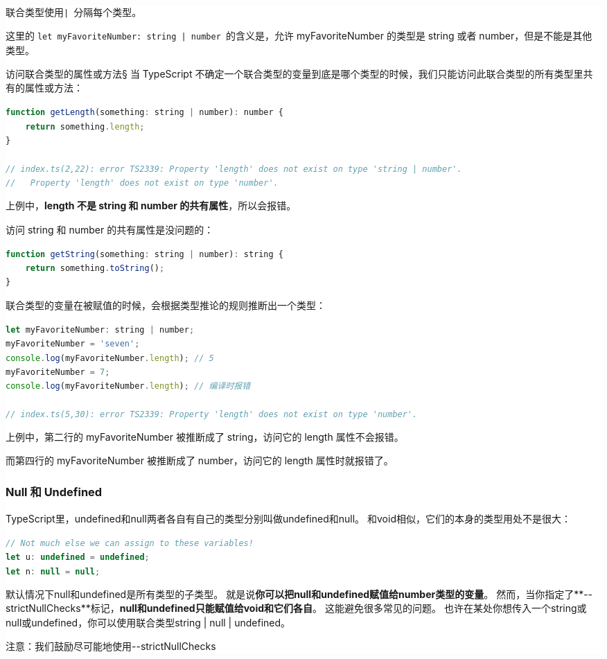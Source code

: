 联合类型使用```| ```分隔每个类型。

这里的 ```let myFavoriteNumber: string | number ```的含义是，允许 myFavoriteNumber 的类型是 string 或者 number，但是不能是其他类型。

访问联合类型的属性或方法§
当 TypeScript 不确定一个联合类型的变量到底是哪个类型的时候，我们只能访问此联合类型的所有类型里共有的属性或方法：

```javascript
function getLength(something: string | number): number {
    return something.length;
}

// index.ts(2,22): error TS2339: Property 'length' does not exist on type 'string | number'.
//   Property 'length' does not exist on type 'number'.
```

上例中，**length 不是 string 和 number 的共有属性**，所以会报错。

访问 string 和 number 的共有属性是没问题的：

```javascript
function getString(something: string | number): string {
    return something.toString();
}
```

联合类型的变量在被赋值的时候，会根据类型推论的规则推断出一个类型：

```javascript
let myFavoriteNumber: string | number;
myFavoriteNumber = 'seven';
console.log(myFavoriteNumber.length); // 5
myFavoriteNumber = 7;
console.log(myFavoriteNumber.length); // 编译时报错

// index.ts(5,30): error TS2339: Property 'length' does not exist on type 'number'.
```

上例中，第二行的 myFavoriteNumber 被推断成了 string，访问它的 length 属性不会报错。

而第四行的 myFavoriteNumber 被推断成了 number，访问它的 length 属性时就报错了。

### Null 和 Undefined
TypeScript里，undefined和null两者各自有自己的类型分别叫做undefined和null。 和void相似，它们的本身的类型用处不是很大：

```javascript
// Not much else we can assign to these variables!
let u: undefined = undefined;
let n: null = null;
```

默认情况下null和undefined是所有类型的子类型。 就是说**你可以把null和undefined赋值给number类型的变量**。
然而，当你指定了**--strictNullChecks**标记，**null和undefined只能赋值给void和它们各自**。 这能避免很多常见的问题。 也许在某处你想传入一个string或null或undefined，你可以使用联合类型string | null | undefined。

注意：我们鼓励尽可能地使用--strictNullChecks

